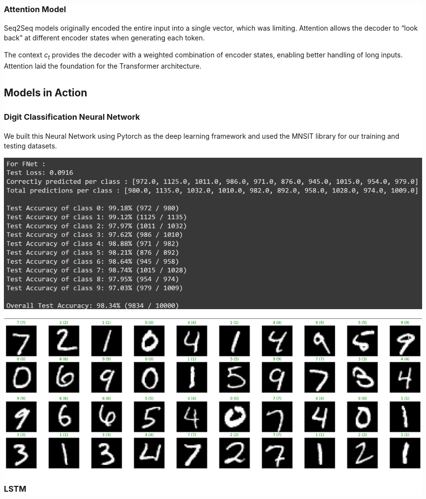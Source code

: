### Attention Model

Seq2Seq models originally encoded the entire input into a single vector, which was limiting. Attention allows the decoder to “look back” at different encoder states when generating each token.

The context $c_t$ provides the decoder with a weighted combination of encoder states, enabling better handling of long inputs. Attention laid the foundation for the Transformer architecture.

## Models in Action
### Digit Classification Neural Network

We built this Neural Network using Pytorch as the deep learning framework and used the MNSIT library for our training and testing datasets.

![NN_accuracy](media/Screenshot_2025-08-21_191135.png)

![NN_output](media/Screenshot_2025-08-21_192204.png)

### LSTM
